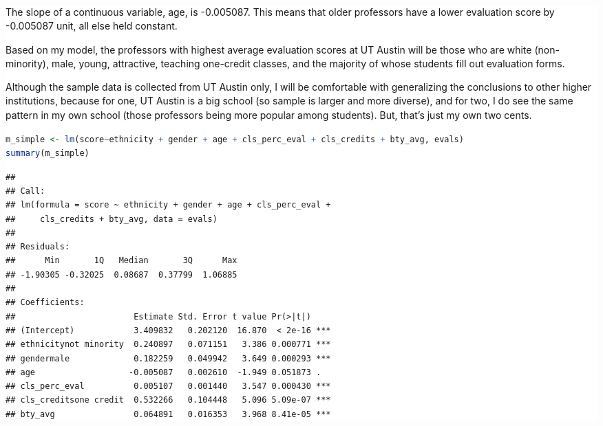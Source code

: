 The slope of a continuous variable, age, is -0.005087. This means that
older professors have a lower evaluation score by -0.005087 unit, all
else held constant.

Based on my model, the professors with highest average evaluation scores
at UT Austin will be those who are white (non-minority), male, young,
attractive, teaching one-credit classes, and the majority of whose
students fill out evaluation forms.

Although the sample data is collected from UT Austin only, I will be
comfortable with generalizing the conclusions to other higher
institutions, because for one, UT Austin is a big school (so sample is
larger and more diverse), and for two, I do see the same pattern in my
own school (those professors being more popular among students). But,
that’s just my own two cents.

``` r
m_simple <- lm(score~ethnicity + gender + age + cls_perc_eval + cls_credits + bty_avg, evals)
summary(m_simple)
```

    ## 
    ## Call:
    ## lm(formula = score ~ ethnicity + gender + age + cls_perc_eval + 
    ##     cls_credits + bty_avg, data = evals)
    ## 
    ## Residuals:
    ##      Min       1Q   Median       3Q      Max 
    ## -1.90305 -0.32025  0.08687  0.37799  1.06885 
    ## 
    ## Coefficients:
    ##                        Estimate Std. Error t value Pr(>|t|)    
    ## (Intercept)            3.409832   0.202120  16.870  < 2e-16 ***
    ## ethnicitynot minority  0.240897   0.071151   3.386 0.000771 ***
    ## gendermale             0.182259   0.049942   3.649 0.000293 ***
    ## age                   -0.005087   0.002610  -1.949 0.051873 .  
    ## cls_perc_eval          0.005107   0.001440   3.547 0.000430 ***
    ## cls_creditsone credit  0.532266   0.104448   5.096 5.09e-07 ***
    ## bty_avg                0.064891   0.016353   3.968 8.41e-05 ***